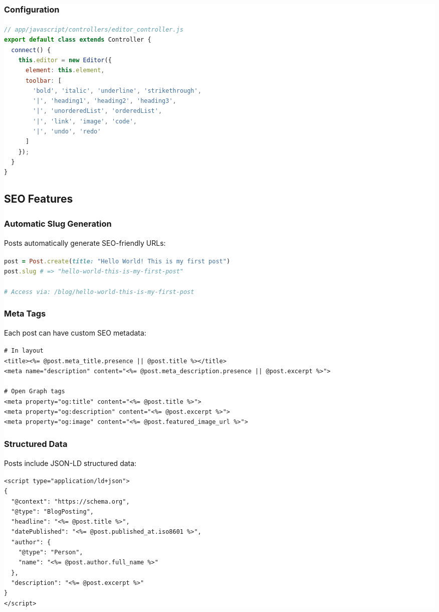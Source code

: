 ### Configuration

```javascript
// app/javascript/controllers/editor_controller.js
export default class extends Controller {
  connect() {
    this.editor = new Editor({
      element: this.element,
      toolbar: [
        'bold', 'italic', 'underline', 'strikethrough',
        '|', 'heading1', 'heading2', 'heading3',
        '|', 'unorderedList', 'orderedList',
        '|', 'link', 'image', 'code',
        '|', 'undo', 'redo'
      ]
    });
  }
}
```

## SEO Features

### Automatic Slug Generation

Posts automatically generate SEO-friendly URLs:

```ruby
post = Post.create(title: "Hello World! This is my first post")
post.slug # => "hello-world-this-is-my-first-post"

# Access via: /blog/hello-world-this-is-my-first-post
```

### Meta Tags

Each post can have custom SEO metadata:

```erb
# In layout
<title><%= @post.meta_title.presence || @post.title %></title>
<meta name="description" content="<%= @post.meta_description.presence || @post.excerpt %>">

# Open Graph tags
<meta property="og:title" content="<%= @post.title %>">
<meta property="og:description" content="<%= @post.excerpt %>">
<meta property="og:image" content="<%= @post.featured_image_url %>">
```

### Structured Data

Posts include JSON-LD structured data:

```erb
<script type="application/ld+json">
{
  "@context": "https://schema.org",
  "@type": "BlogPosting",
  "headline": "<%= @post.title %>",
  "datePublished": "<%= @post.published_at.iso8601 %>",
  "author": {
    "@type": "Person",
    "name": "<%= @post.author.full_name %>"
  },
  "description": "<%= @post.excerpt %>"
}
</script>
```